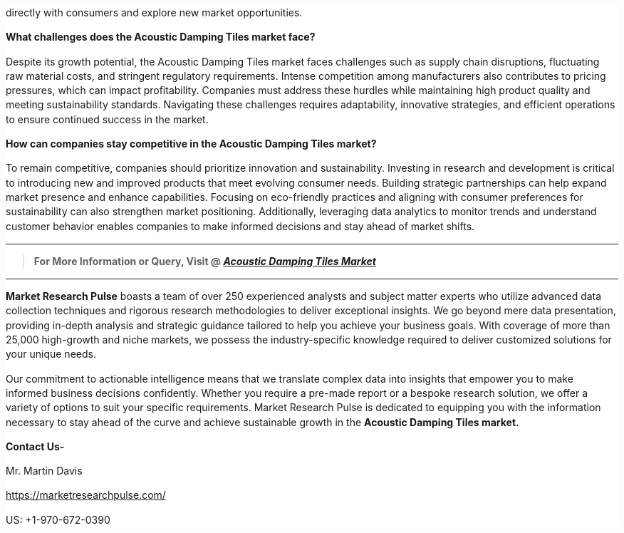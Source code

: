 directly with consumers and explore new market opportunities.</p><p><strong>What challenges does the Acoustic Damping Tiles market face?</strong></p><p>Despite its growth potential, the Acoustic Damping Tiles market faces challenges such as supply chain disruptions, fluctuating raw material costs, and stringent regulatory requirements. Intense competition among manufacturers also contributes to pricing pressures, which can impact profitability. Companies must address these hurdles while maintaining high product quality and meeting sustainability standards. Navigating these challenges requires adaptability, innovative strategies, and efficient operations to ensure continued success in the market.</p><p><strong>How can companies stay competitive in the Acoustic Damping Tiles market?</strong></p><p>To remain competitive, companies should prioritize innovation and sustainability. Investing in research and development is critical to introducing new and improved products that meet evolving consumer needs. Building strategic partnerships can help expand market presence and enhance capabilities. Focusing on eco-friendly practices and aligning with consumer preferences for sustainability can also strengthen market positioning. Additionally, leveraging data analytics to monitor trends and understand customer behavior enables companies to make informed decisions and stay ahead of market shifts.</p><hr /><blockquote><p><strong>For More Information or Query, Visit @&nbsp;<em><a href="https://marketresearchpulse.com/report/101033/acoustic-damping-tiles-market?utm_source=Linkedin&utm_medium=028">Acoustic Damping Tiles Market</a></em></strong></p></blockquote><hr /><p><strong>Market Research Pulse</strong> boasts a team of over 250 experienced analysts and subject matter experts who utilize advanced data collection techniques and rigorous research methodologies to deliver exceptional insights. We go beyond mere data presentation, providing in-depth analysis and strategic guidance tailored to help you achieve your business goals. With coverage of more than 25,000 high-growth and niche markets, we possess the industry-specific knowledge required to deliver customized solutions for your unique needs.</p><p>Our commitment to actionable intelligence means that we translate complex data into insights that empower you to make informed business decisions confidently. Whether you require a pre-made report or a bespoke research solution, we offer a variety of options to suit your specific requirements. Market Research Pulse is dedicated to equipping you with the information necessary to stay ahead of the curve and achieve sustainable growth in the <strong>Acoustic Damping Tiles market.</strong></p><p><strong>Contact Us-</strong></p><p>Mr. Martin Davis</p><p>https://marketresearchpulse.com/</p><p>US: +1-970-672-0390</p>
